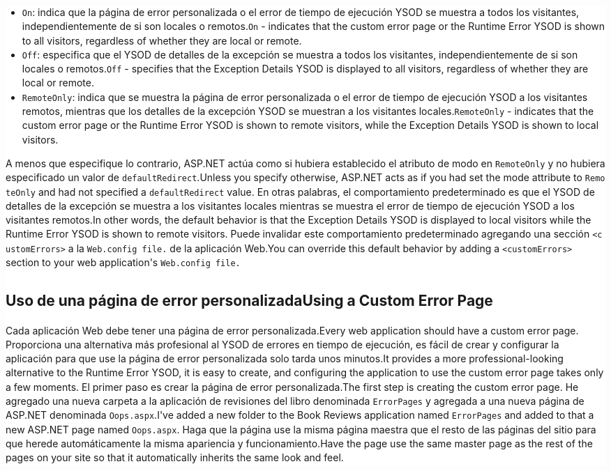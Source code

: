 - <span data-ttu-id="f3223-181">`On`: indica que la página de error personalizada o el error de tiempo de ejecución YSOD se muestra a todos los visitantes, independientemente de si son locales o remotos.</span><span class="sxs-lookup"><span data-stu-id="f3223-181">`On` - indicates that the custom error page or the Runtime Error YSOD is shown to all visitors, regardless of whether they are local or remote.</span></span>
- <span data-ttu-id="f3223-182">`Off`: especifica que el YSOD de detalles de la excepción se muestra a todos los visitantes, independientemente de si son locales o remotos.</span><span class="sxs-lookup"><span data-stu-id="f3223-182">`Off` - specifies that the Exception Details YSOD is displayed to all visitors, regardless of whether they are local or remote.</span></span>
- <span data-ttu-id="f3223-183">`RemoteOnly`: indica que se muestra la página de error personalizada o el error de tiempo de ejecución YSOD a los visitantes remotos, mientras que los detalles de la excepción YSOD se muestran a los visitantes locales.</span><span class="sxs-lookup"><span data-stu-id="f3223-183">`RemoteOnly` - indicates that the custom error page or the Runtime Error YSOD is shown to remote visitors, while the Exception Details YSOD is shown to local visitors.</span></span>

<span data-ttu-id="f3223-184">A menos que especifique lo contrario, ASP.NET actúa como si hubiera establecido el atributo de modo en `RemoteOnly` y no hubiera especificado un valor de `defaultRedirect`.</span><span class="sxs-lookup"><span data-stu-id="f3223-184">Unless you specify otherwise, ASP.NET acts as if you had set the mode attribute to `RemoteOnly` and had not specified a `defaultRedirect` value.</span></span> <span data-ttu-id="f3223-185">En otras palabras, el comportamiento predeterminado es que el YSOD de detalles de la excepción se muestra a los visitantes locales mientras se muestra el error de tiempo de ejecución YSOD a los visitantes remotos.</span><span class="sxs-lookup"><span data-stu-id="f3223-185">In other words, the default behavior is that the Exception Details YSOD is displayed to local visitors while the Runtime Error YSOD is shown to remote visitors.</span></span> <span data-ttu-id="f3223-186">Puede invalidar este comportamiento predeterminado agregando una sección `<customErrors>` a la `Web.config file.` de la aplicación Web.</span><span class="sxs-lookup"><span data-stu-id="f3223-186">You can override this default behavior by adding a `<customErrors>` section to your web application's `Web.config file.`</span></span>

## <a name="using-a-custom-error-page"></a><span data-ttu-id="f3223-187">Uso de una página de error personalizada</span><span class="sxs-lookup"><span data-stu-id="f3223-187">Using a Custom Error Page</span></span>

<span data-ttu-id="f3223-188">Cada aplicación Web debe tener una página de error personalizada.</span><span class="sxs-lookup"><span data-stu-id="f3223-188">Every web application should have a custom error page.</span></span> <span data-ttu-id="f3223-189">Proporciona una alternativa más profesional al YSOD de errores en tiempo de ejecución, es fácil de crear y configurar la aplicación para que use la página de error personalizada solo tarda unos minutos.</span><span class="sxs-lookup"><span data-stu-id="f3223-189">It provides a more professional-looking alternative to the Runtime Error YSOD, it is easy to create, and configuring the application to use the custom error page takes only a few moments.</span></span> <span data-ttu-id="f3223-190">El primer paso es crear la página de error personalizada.</span><span class="sxs-lookup"><span data-stu-id="f3223-190">The first step is creating the custom error page.</span></span> <span data-ttu-id="f3223-191">He agregado una nueva carpeta a la aplicación de revisiones del libro denominada `ErrorPages` y agregada a una nueva página de ASP.NET denominada `Oops.aspx`.</span><span class="sxs-lookup"><span data-stu-id="f3223-191">I've added a new folder to the Book Reviews application named `ErrorPages` and added to that a new ASP.NET page named `Oops.aspx`.</span></span> <span data-ttu-id="f3223-192">Haga que la página use la misma página maestra que el resto de las páginas del sitio para que herede automáticamente la misma apariencia y funcionamiento.</span><span class="sxs-lookup"><span data-stu-id="f3223-192">Have the page use the same master page as the rest of the pages on your site so that it automatically inherits the same look and feel.</span></span>
